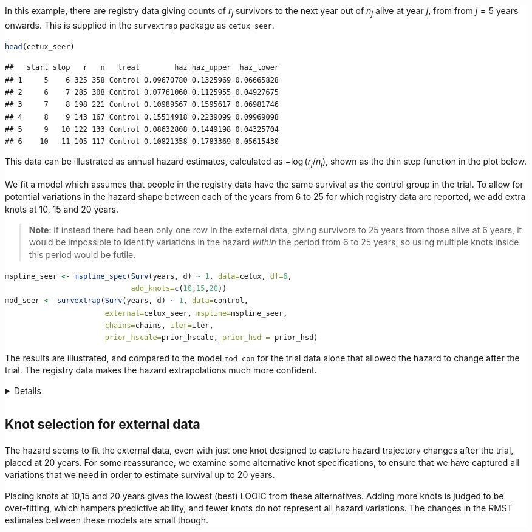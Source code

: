 In this example, there are registry data giving counts of $r_j$ survivors to the next year out of $n_j$ alive at year $j$, from from $j=5$ years onwards.  This is supplied in the `survextrap` package as `cetux_seer`. 

```r
head(cetux_seer)
```

```
##   start stop   r   n   treat        haz haz_upper  haz_lower
## 1     5    6 325 358 Control 0.09670780 0.1325969 0.06665828
## 2     6    7 285 308 Control 0.07761060 0.1125955 0.04927675
## 3     7    8 198 221 Control 0.10989567 0.1595617 0.06981746
## 4     8    9 143 167 Control 0.15514918 0.2239099 0.09969098
## 5     9   10 122 133 Control 0.08632808 0.1449198 0.04325704
## 6    10   11 105 117 Control 0.10821358 0.1783369 0.05615430
```
This data can be illustrated as annual hazard estimates, calculated as $-\log(r_j/n_j)$, shown as the thin step function in the plot below. 

We fit a model which assumes that people in the registry data have the same survival as the control group in the trial.  To allow for potential variations in the hazard shape between each of the years from 6 to 25 for which registry data are reported, we add extra knots at 10, 15 and 20 years.   

> **Note**: if instead there had been only one row in the external data, giving survivors to 25 years from those alive at 6 years, it would be impossible to identify variations in the hazard _within_ the period from 6 to 25 years, so using multiple knots inside this period would be futile.


```r
mspline_seer <- mspline_spec(Surv(years, d) ~ 1, data=cetux, df=6, 
                             add_knots=c(10,15,20))
mod_seer <- survextrap(Surv(years, d) ~ 1, data=control, 
                       external=cetux_seer, mspline=mspline_seer, 
                       chains=chains, iter=iter, 
                       prior_hscale=prior_hscale, prior_hsd = prior_hsd)
```

The results are illustrated, and compared to the model `mod_con` for the trial data alone that allowed the hazard to change after the trial.  The registry data makes the hazard extrapolations much more confident. 

<details></details>


## Knot selection for external data 

The hazard seems to fit the external data, even with just one knot designed to capture hazard trajectory changes after the trial, placed at 20 years.  For some reassurance, we examine some alternative knot specifications, to ensure that we have captured all variations that we need in order to estimate survival up to 20 years. 

Placing knots at 10,15 and 20 years gives the lowest (best) LOOIC from these alternatives.  Adding more knots is judged to be over-fitting, which hampers predictive ability, and fewer knots do not represent all hazard variations.  The changes in the RMST estimates between these models are small though. 
